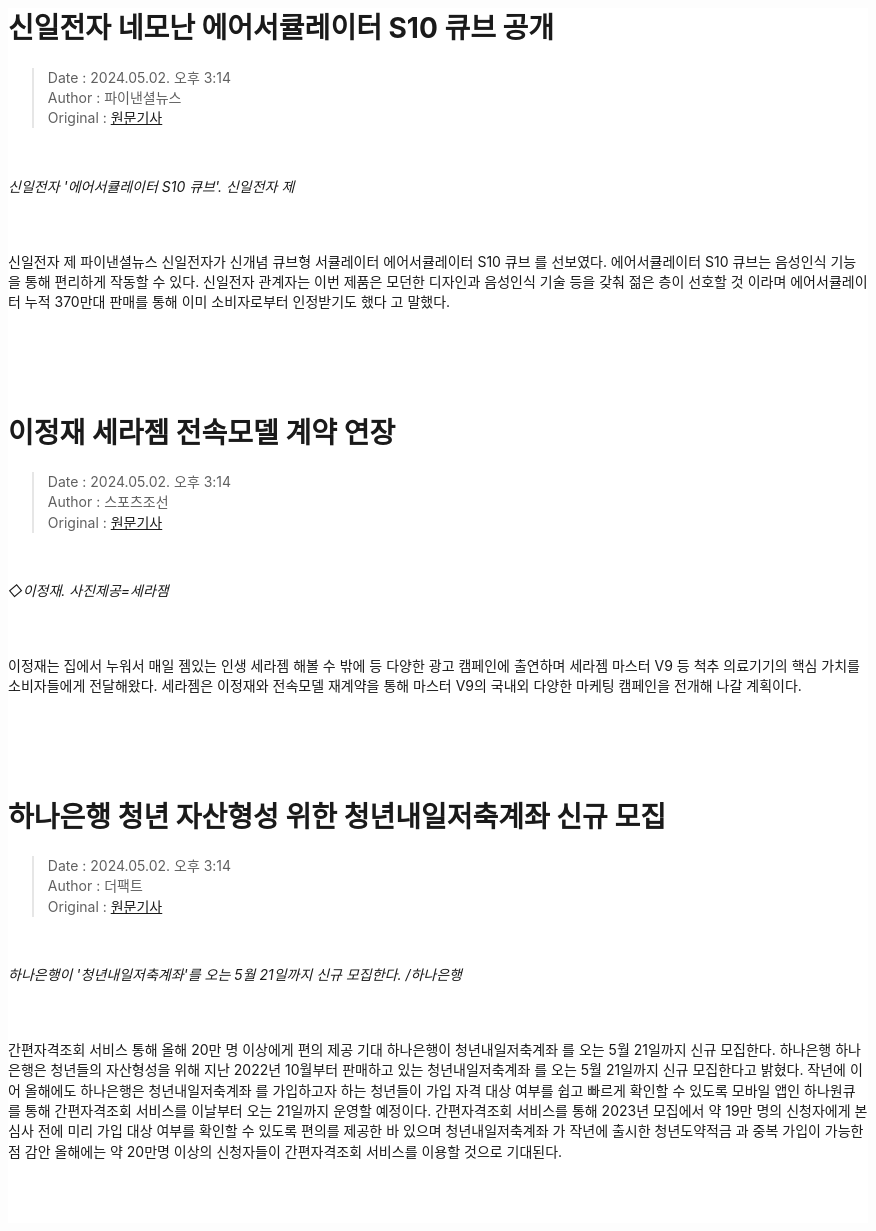   
# 신일전자 네모난 에어서큘레이터 S10 큐브 공개  
  
> Date : 2024.05.02. 오후 3:14  
> Author : 파이낸셜뉴스  
> Original : [원문기사](https://n.news.naver.com/mnews/article/014/0005179968?sid=101)  
<br/>  
  
<img alt="신일전자 '에어서큘레이터 S10 큐브'. 신일전자 제" class="_LAZY_LOADING _LAZY_LOADING_INIT_HIDE" src="https://imgnews.pstatic.net/image/014/2024/05/02/0005179968_001_20240502151405963.jpg?type=w647" id="img1" style="display: none;"></img><em class="img_desc">신일전자 '에어서큘레이터 S10 큐브'. 신일전자 제</em>  
<br/><br/>  
  
신일전자 제 파이낸셜뉴스 신일전자가 신개념 큐브형 서큘레이터 에어서큘레이터 S10 큐브 를 선보였다.
에어서큘레이터 S10 큐브는 음성인식 기능을 통해 편리하게 작동할 수 있다.
신일전자 관계자는 이번 제품은 모던한 디자인과 음성인식 기술 등을 갖춰 젊은 층이 선호할 것 이라며 에어서큘레이터 누적 370만대 판매를 통해 이미 소비자로부터 인정받기도 했다 고 말했다.  
<br/><br/><br/>  

  
# 이정재 세라젬 전속모델 계약 연장  
  
> Date : 2024.05.02. 오후 3:14  
> Author : 스포츠조선  
> Original : [원문기사](https://n.news.naver.com/mnews/article/076/0004140613?sid=101)  
<br/>  
  
<img alt="◇이정재. 사진제공=세라잼" class="_LAZY_LOADING _LAZY_LOADING_INIT_HIDE" src="https://imgnews.pstatic.net/image/076/2024/05/02/2024050201000152900020831_20240502151405044.jpg?type=w647" id="img1" style="display: none;"></img><em class="img_desc">◇이정재. 사진제공=세라잼</em>  
<br/><br/>  
  
이정재는 집에서 누워서 매일 젬있는 인생 세라젬 해볼 수 밖에 등 다양한 광고 캠페인에 출연하며 세라젬 마스터 V9 등 척추 의료기기의 핵심 가치를 소비자들에게 전달해왔다.
세라젬은 이정재와 전속모델 재계약을 통해 마스터 V9의 국내외 다양한 마케팅 캠페인을 전개해 나갈 계획이다.  
<br/><br/><br/>  

  
# 하나은행 청년 자산형성 위한 청년내일저축계좌 신규 모집  
  
> Date : 2024.05.02. 오후 3:14  
> Author : 더팩트  
> Original : [원문기사](https://n.news.naver.com/mnews/article/629/0000285303?sid=101)  
<br/>  
  
<img alt="하나은행이 '청년내일저축계좌'를 오는 5월 21일까지 신규 모집한다. /하나은행" class="_LAZY_LOADING _LAZY_LOADING_INIT_HIDE" src="https://imgnews.pstatic.net/image/629/2024/05/02/202449761714630281_20240502151403904.jpg?type=w647" id="img1" style="display: none;"></img><em class="img_desc">하나은행이 '청년내일저축계좌'를 오는 5월 21일까지 신규 모집한다. /하나은행</em>  
<br/><br/>  
  
간편자격조회 서비스 통해 올해 20만 명 이상에게 편의 제공 기대 하나은행이 청년내일저축계좌 를 오는 5월 21일까지 신규 모집한다.
하나은행 하나은행은 청년들의 자산형성을 위해 지난 2022년 10월부터 판매하고 있는 청년내일저축계좌 를 오는 5월 21일까지 신규 모집한다고 밝혔다.
작년에 이어 올해에도 하나은행은 청년내일저축계좌 를 가입하고자 하는 청년들이 가입 자격 대상 여부를 쉽고 빠르게 확인할 수 있도록 모바일 앱인 하나원큐를 통해 간편자격조회 서비스를 이날부터 오는 21일까지 운영할 예정이다.
간편자격조회 서비스를 통해 2023년 모집에서 약 19만 명의 신청자에게 본 심사 전에 미리 가입 대상 여부를 확인할 수 있도록 편의를 제공한 바 있으며 청년내일저축계좌 가 작년에 출시한 청년도약적금 과 중복 가입이 가능한 점 감안 올해에는 약 20만명 이상의 신청자들이 간편자격조회 서비스를 이용할 것으로 기대된다.  
<br/><br/><br/>  
